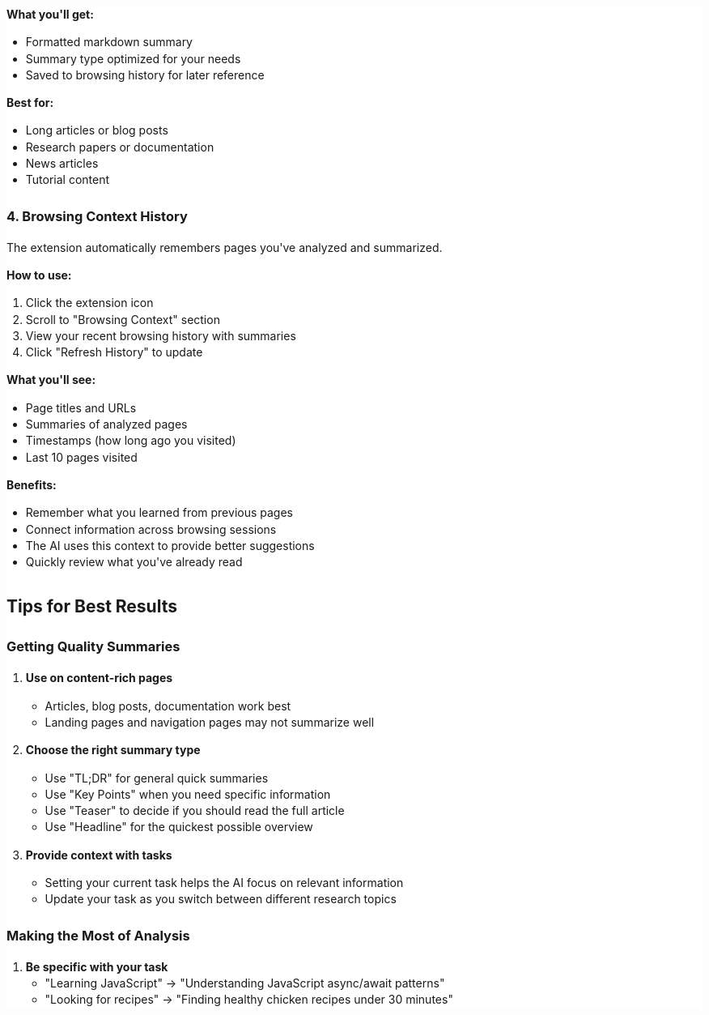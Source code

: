 **What you'll get:**
- Formatted markdown summary
- Summary type optimized for your needs
- Saved to browsing history for later reference

**Best for:**
- Long articles or blog posts
- Research papers or documentation
- News articles
- Tutorial content

### 4. Browsing Context History

The extension automatically remembers pages you've analyzed and summarized.

**How to use:**
1. Click the extension icon
2. Scroll to "Browsing Context" section
3. View your recent browsing history with summaries
4. Click "Refresh History" to update

**What you'll see:**
- Page titles and URLs
- Summaries of analyzed pages
- Timestamps (how long ago you visited)
- Last 10 pages visited

**Benefits:**
- Remember what you learned from previous pages
- Connect information across browsing sessions
- The AI uses this context to provide better suggestions
- Quickly review what you've already read

## Tips for Best Results

### Getting Quality Summaries

1. **Use on content-rich pages**
   - Articles, blog posts, documentation work best
   - Landing pages and navigation pages may not summarize well

2. **Choose the right summary type**
   - Use "TL;DR" for general quick summaries
   - Use "Key Points" when you need specific information
   - Use "Teaser" to decide if you should read the full article
   - Use "Headline" for the quickest possible overview

3. **Provide context with tasks**
   - Setting your current task helps the AI focus on relevant information
   - Update your task as you switch between different research topics

### Making the Most of Analysis

1. **Be specific with your task**
   - "Learning JavaScript" → "Understanding JavaScript async/await patterns"
   - "Looking for recipes" → "Finding healthy chicken recipes under 30 minutes"
